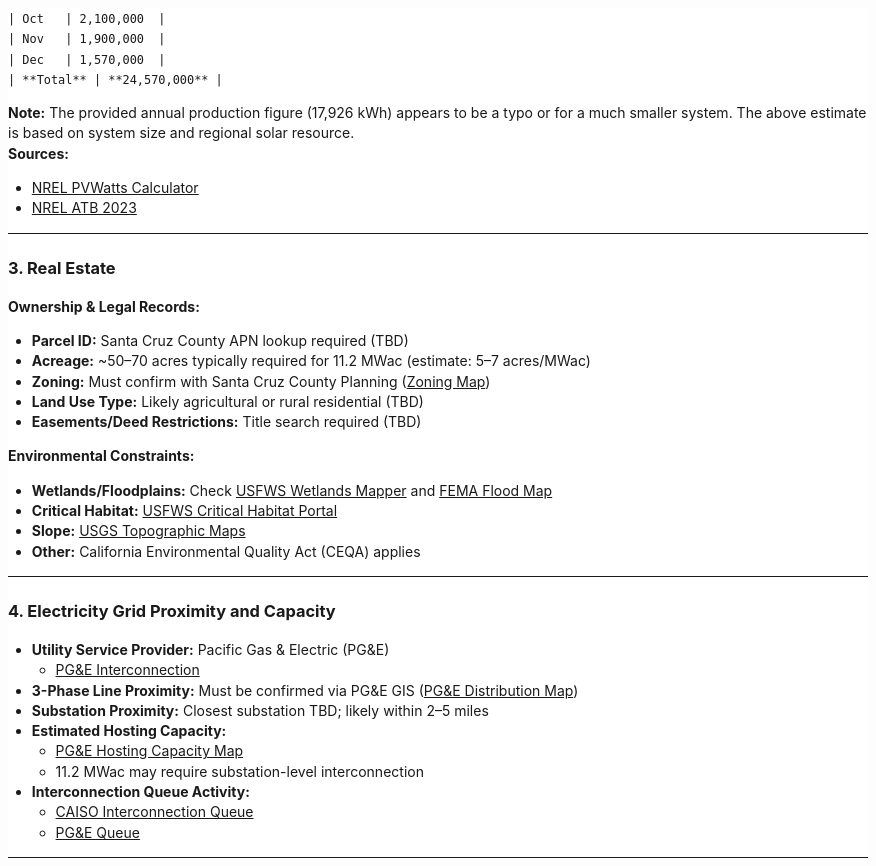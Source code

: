     | Oct   | 2,100,000  |
    | Nov   | 1,900,000  |
    | Dec   | 1,570,000  |
    | **Total** | **24,570,000** |

**Note:** The provided annual production figure (17,926 kWh) appears to be a typo or for a much smaller system. The above estimate is based on system size and regional solar resource.  
**Sources:**  
- [NREL PVWatts Calculator](https://pvwatts.nrel.gov/)  
- [NREL ATB 2023](https://atb.nrel.gov/electricity/2023/index)

---

### 3. Real Estate

**Ownership & Legal Records:**  
- **Parcel ID:** Santa Cruz County APN lookup required (TBD)  
- **Acreage:** ~50–70 acres typically required for 11.2 MWac (estimate: 5–7 acres/MWac)  
- **Zoning:** Must confirm with Santa Cruz County Planning ([Zoning Map](https://www.sccoplanning.com/PlanningHome/Zoning.aspx))  
- **Land Use Type:** Likely agricultural or rural residential (TBD)  
- **Easements/Deed Restrictions:** Title search required (TBD)

**Environmental Constraints:**  
- **Wetlands/Floodplains:** Check [USFWS Wetlands Mapper](https://www.fws.gov/wetlands/data/mapper.html) and [FEMA Flood Map](https://msc.fema.gov/portal/home)  
- **Critical Habitat:** [USFWS Critical Habitat Portal](https://criticalhabitat.fws.gov/)  
- **Slope:** [USGS Topographic Maps](https://www.usgs.gov/products/maps/topo-maps)  
- **Other:** California Environmental Quality Act (CEQA) applies

---

### 4. Electricity Grid Proximity and Capacity

- **Utility Service Provider:** Pacific Gas & Electric (PG&E)  
  - [PG&E Interconnection](https://www.pge.com/en_US/business/solar-and-vehicles/solar/solar-interconnection/solar-interconnection.page)
- **3-Phase Line Proximity:** Must be confirmed via PG&E GIS ([PG&E Distribution Map](https://www.pge.com/en_US/business/solar-and-vehicles/solar/solar-interconnection/solar-interconnection.page))  
- **Substation Proximity:** Closest substation TBD; likely within 2–5 miles  
- **Estimated Hosting Capacity:**  
  - [PG&E Hosting Capacity Map](https://www.pge.com/en_US/business/solar-and-vehicles/solar/solar-interconnection/solar-interconnection.page)  
  - 11.2 MWac may require substation-level interconnection  
- **Interconnection Queue Activity:**  
  - [CAISO Interconnection Queue](https://www.caiso.com/Documents/InterconnectionQueue.html)  
  - [PG&E Queue](https://www.pge.com/en_US/business/solar-and-vehicles/solar/solar-interconnection/solar-interconnection.page)

---
